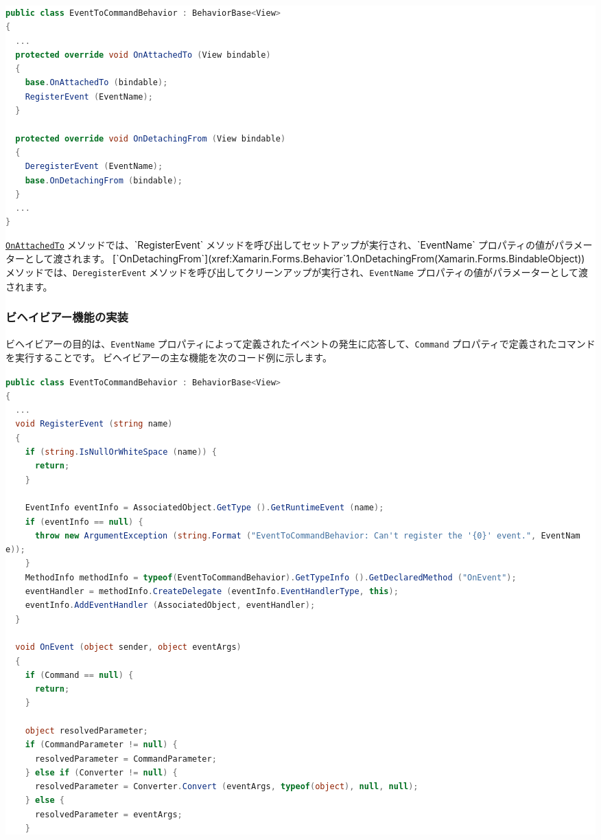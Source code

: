 ```csharp
public class EventToCommandBehavior : BehaviorBase<View>
{
  ...
  protected override void OnAttachedTo (View bindable)
  {
    base.OnAttachedTo (bindable);
    RegisterEvent (EventName);
  }

  protected override void OnDetachingFrom (View bindable)
  {
    DeregisterEvent (EventName);
    base.OnDetachingFrom (bindable);
  }
  ...
}
```

[`OnAttachedTo`](xref:Xamarin.Forms.Behavior`1.OnAttachedTo(Xamarin.Forms.BindableObject)) メソッドでは、`RegisterEvent` メソッドを呼び出してセットアップが実行され、`EventName` プロパティの値がパラメーターとして渡されます。 [`OnDetachingFrom`](xref:Xamarin.Forms.Behavior`1.OnDetachingFrom(Xamarin.Forms.BindableObject)) メソッドでは、`DeregisterEvent` メソッドを呼び出してクリーンアップが実行され、`EventName` プロパティの値がパラメーターとして渡されます。

### <a name="implementing-the-behavior-functionality"></a>ビヘイビアー機能の実装

ビヘイビアーの目的は、`EventName` プロパティによって定義されたイベントの発生に応答して、`Command` プロパティで定義されたコマンドを実行することです。 ビヘイビアーの主な機能を次のコード例に示します。

```csharp
public class EventToCommandBehavior : BehaviorBase<View>
{
  ...
  void RegisterEvent (string name)
  {
    if (string.IsNullOrWhiteSpace (name)) {
      return;
    }

    EventInfo eventInfo = AssociatedObject.GetType ().GetRuntimeEvent (name);
    if (eventInfo == null) {
      throw new ArgumentException (string.Format ("EventToCommandBehavior: Can't register the '{0}' event.", EventName));
    }
    MethodInfo methodInfo = typeof(EventToCommandBehavior).GetTypeInfo ().GetDeclaredMethod ("OnEvent");
    eventHandler = methodInfo.CreateDelegate (eventInfo.EventHandlerType, this);
    eventInfo.AddEventHandler (AssociatedObject, eventHandler);
  }

  void OnEvent (object sender, object eventArgs)
  {
    if (Command == null) {
      return;
    }

    object resolvedParameter;
    if (CommandParameter != null) {
      resolvedParameter = CommandParameter;
    } else if (Converter != null) {
      resolvedParameter = Converter.Convert (eventArgs, typeof(object), null, null);
    } else {
      resolvedParameter = eventArgs;
    }        
```